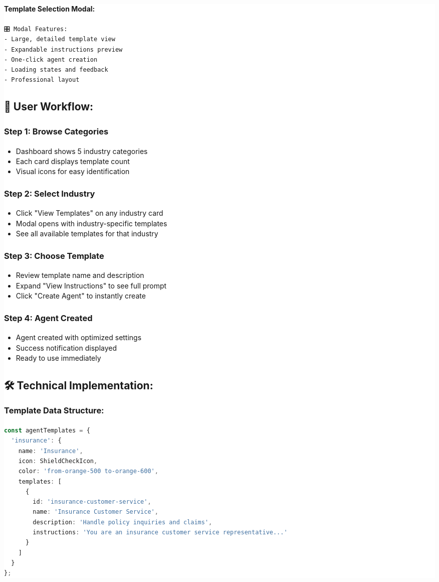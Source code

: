 #### **Template Selection Modal:**
```tsx
🎛️ Modal Features:
- Large, detailed template view
- Expandable instructions preview
- One-click agent creation
- Loading states and feedback
- Professional layout
```

## 🔄 **User Workflow:**

### **Step 1: Browse Categories**
- Dashboard shows 5 industry categories
- Each card displays template count
- Visual icons for easy identification

### **Step 2: Select Industry**
- Click "View Templates" on any industry card
- Modal opens with industry-specific templates
- See all available templates for that industry

### **Step 3: Choose Template**
- Review template name and description
- Expand "View Instructions" to see full prompt
- Click "Create Agent" to instantly create

### **Step 4: Agent Created**
- Agent created with optimized settings
- Success notification displayed
- Ready to use immediately

## 🛠️ **Technical Implementation:**

### **Template Data Structure:**
```typescript
const agentTemplates = {
  'insurance': {
    name: 'Insurance',
    icon: ShieldCheckIcon,
    color: 'from-orange-500 to-orange-600',
    templates: [
      { 
        id: 'insurance-customer-service',
        name: 'Insurance Customer Service',
        description: 'Handle policy inquiries and claims',
        instructions: 'You are an insurance customer service representative...'
      }
    ]
  }
};
```
